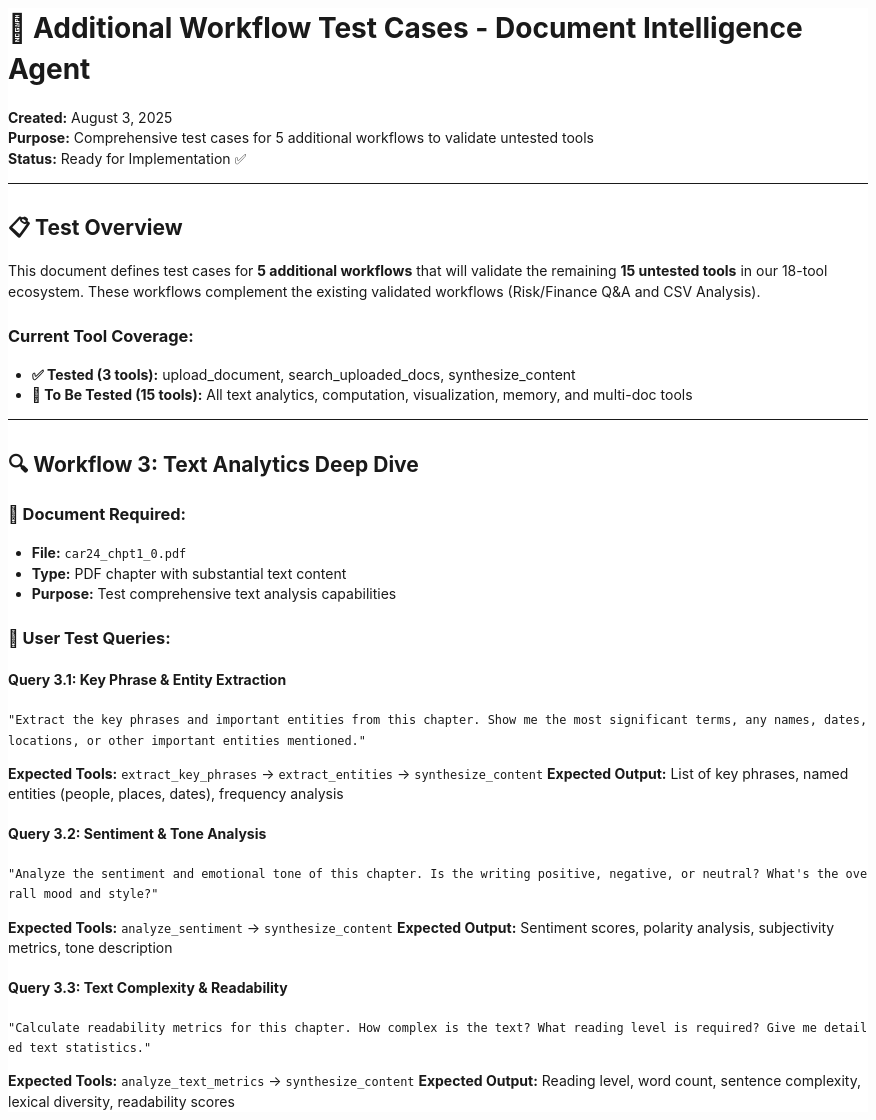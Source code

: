 # 🧪 Additional Workflow Test Cases - Document Intelligence Agent

**Created:** August 3, 2025  
**Purpose:** Comprehensive test cases for 5 additional workflows to validate untested tools  
**Status:** Ready for Implementation ✅  

---

## 📋 **Test Overview**

This document defines test cases for **5 additional workflows** that will validate the remaining **15 untested tools** in our 18-tool ecosystem. These workflows complement the existing validated workflows (Risk/Finance Q&A and CSV Analysis).

### **Current Tool Coverage:**
- **✅ Tested (3 tools):** upload_document, search_uploaded_docs, synthesize_content
- **🧪 To Be Tested (15 tools):** All text analytics, computation, visualization, memory, and multi-doc tools

---

## 🔍 **Workflow 3: Text Analytics Deep Dive**

### **📄 Document Required:**
- **File:** `car24_chpt1_0.pdf`
- **Type:** PDF chapter with substantial text content
- **Purpose:** Test comprehensive text analysis capabilities

### **👤 User Test Queries:**

#### **Query 3.1: Key Phrase & Entity Extraction**
```
"Extract the key phrases and important entities from this chapter. Show me the most significant terms, any names, dates, locations, or other important entities mentioned."
```
**Expected Tools:** `extract_key_phrases` → `extract_entities` → `synthesize_content`
**Expected Output:** List of key phrases, named entities (people, places, dates), frequency analysis

#### **Query 3.2: Sentiment & Tone Analysis**
```
"Analyze the sentiment and emotional tone of this chapter. Is the writing positive, negative, or neutral? What's the overall mood and style?"
```
**Expected Tools:** `analyze_sentiment` → `synthesize_content`
**Expected Output:** Sentiment scores, polarity analysis, subjectivity metrics, tone description

#### **Query 3.3: Text Complexity & Readability**
```
"Calculate readability metrics for this chapter. How complex is the text? What reading level is required? Give me detailed text statistics."
```
**Expected Tools:** `analyze_text_metrics` → `synthesize_content`
**Expected Output:** Reading level, word count, sentence complexity, lexical diversity, readability scores
